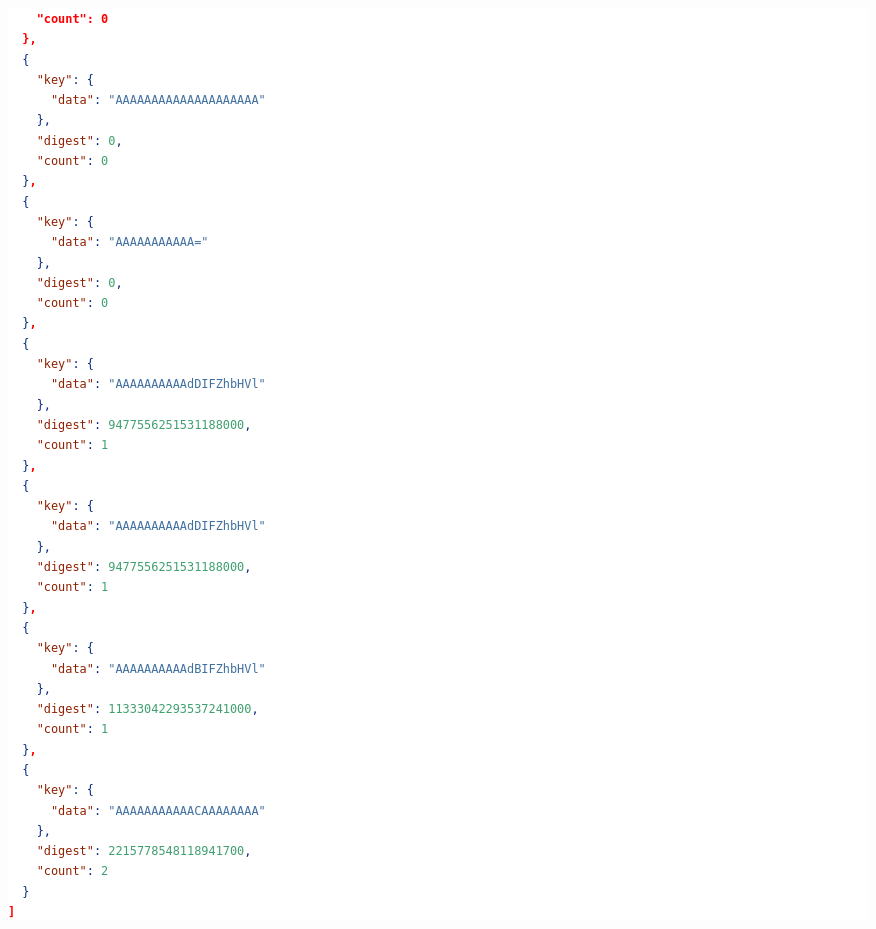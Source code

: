 ```json
    "count": 0
  },
  {
    "key": {
      "data": "AAAAAAAAAAAAAAAAAAAA"
    },
    "digest": 0,
    "count": 0
  },
  {
    "key": {
      "data": "AAAAAAAAAAA="
    },
    "digest": 0,
    "count": 0
  },
  {
    "key": {
      "data": "AAAAAAAAAAdDIFZhbHVl"
    },
    "digest": 9477556251531188000,
    "count": 1
  },
  {
    "key": {
      "data": "AAAAAAAAAAdDIFZhbHVl"
    },
    "digest": 9477556251531188000,
    "count": 1
  },
  {
    "key": {
      "data": "AAAAAAAAAAdBIFZhbHVl"
    },
    "digest": 11333042293537241000,
    "count": 1
  },
  {
    "key": {
      "data": "AAAAAAAAAAACAAAAAAAA"
    },
    "digest": 2215778548118941700,
    "count": 2
  }
]
```
